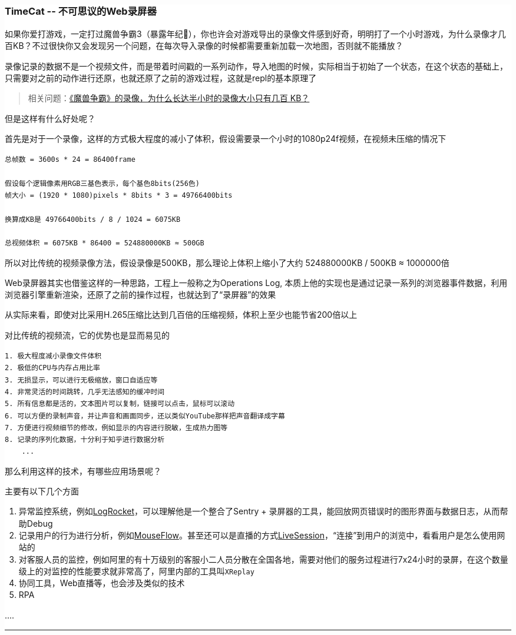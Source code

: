### TimeCat -- 不可思议的Web录屏器

如果你爱打游戏，一定打过魔兽争霸3（暴露年纪🤣），你也许会对游戏导出的录像文件感到好奇，明明打了一个小时游戏，为什么录像才几百KB？不过很快你又会发现另一个问题，在每次导入录像的时候都需要重新加载一次地图，否则就不能播放？

录像记录的数据不是一个视频文件，而是带着时间戳的一系列动作，导入地图的时候，实际相当于初始了一个状态，在这个状态的基础上，只需要对之前的动作进行还原，也就还原了之前的游戏过程，这就是repl的基本原理了

> 相关问题：[《魔兽争霸》的录像，为什么长达半小时的录像大小只有几百 KB？](https://www.zhihu.com/question/25431134)


但是这样有什么好处呢？

首先是对于一个录像，这样的方式极大程度的减小了体积，假设需要录一个小时的1080p24f视频，在视频未压缩的情况下
```
总帧数 = 3600s * 24 = 86400frame

假设每个逻辑像素用RGB三基色表示，每个基色8bits(256色)   
帧大小 = (1920 * 1080)pixels * 8bits * 3 = 49766400bits

换算成KB是 49766400bits / 8 / 1024 = 6075KB

总视频体积 = 6075KB * 86400 = 524880000KB ≈ 500GB
```

所以对比传统的视频录像方法，假设录像是500KB，那么理论上体积上缩小了大约 524880000KB / 500KB ≈ 1000000倍

Web录屏器其实也借鉴这样的一种思路，工程上一般称之为Operations Log, 本质上他的实现也是通过记录一系列的浏览器事件数据，利用浏览器引擎重新渲染，还原了之前的操作过程，也就达到了“录屏器”的效果

从实际来看，即使对比采用H.265压缩比达到几百倍的压缩视频，体积上至少也能节省200倍以上

对比传统的视频流，它的优势也是显而易见的

    1. 极大程度减小录像文件体积
    2. 极低的CPU与内存占用比率
    3. 无损显示，可以进行无极缩放，窗口自适应等
    4. 非常灵活的时间跳转，几乎无法感知的缓冲时间
    5. 所有信息都是活的，文本图片可以复制，链接可以点击，鼠标可以滚动
    6. 可以方便的录制声音，并让声音和画面同步，还以类似YouTube那样把声音翻译成字幕
    7. 方便进行视频细节的修改，例如显示的内容进行脱敏，生成热力图等
    8. 记录的序列化数据，十分利于知乎进行数据分析   
        ...


那么利用这样的技术，有哪些应用场景呢？

主要有以下几个方面

1. 异常监控系统，例如[LogRocket](https://logrocket.com/)，可以理解他是一个整合了Sentry + 录屏器的工具，能回放网页错误时的图形界面与数据日志，从而帮助Debug
2. 记录用户的行为进行分析，例如[MouseFlow](https://mouseflow.com/)。甚至还可以是直播的方式[LiveSession](https://livesession.io/)，“连接”到用户的浏览中，看看用户是怎么使用网站的
3. 对客服人员的监控，例如阿里的有十万级别的客服小二人员分散在全国各地，需要对他们的服务过程进行7x24小时的录屏，在这个数量级上的对监控的性能要求就非常高了，阿里内部的工具叫`XReplay`
4. 协同工具，Web直播等，也会涉及类似的技术
5. RPA

....

---